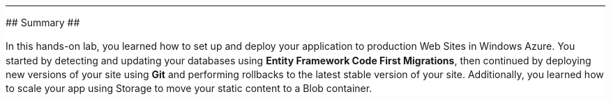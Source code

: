 
---

<a name="Summary" />
## Summary ##

In this hands-on lab, you learned how to set up and deploy your application to production Web Sites in Windows Azure. You started by detecting and updating your databases using **Entity Framework Code First Migrations**, then continued by deploying new versions of your site using **Git** and performing rollbacks to the latest stable version of your site. Additionally, you learned how to scale your app using Storage to move your static content to a Blob container. 
